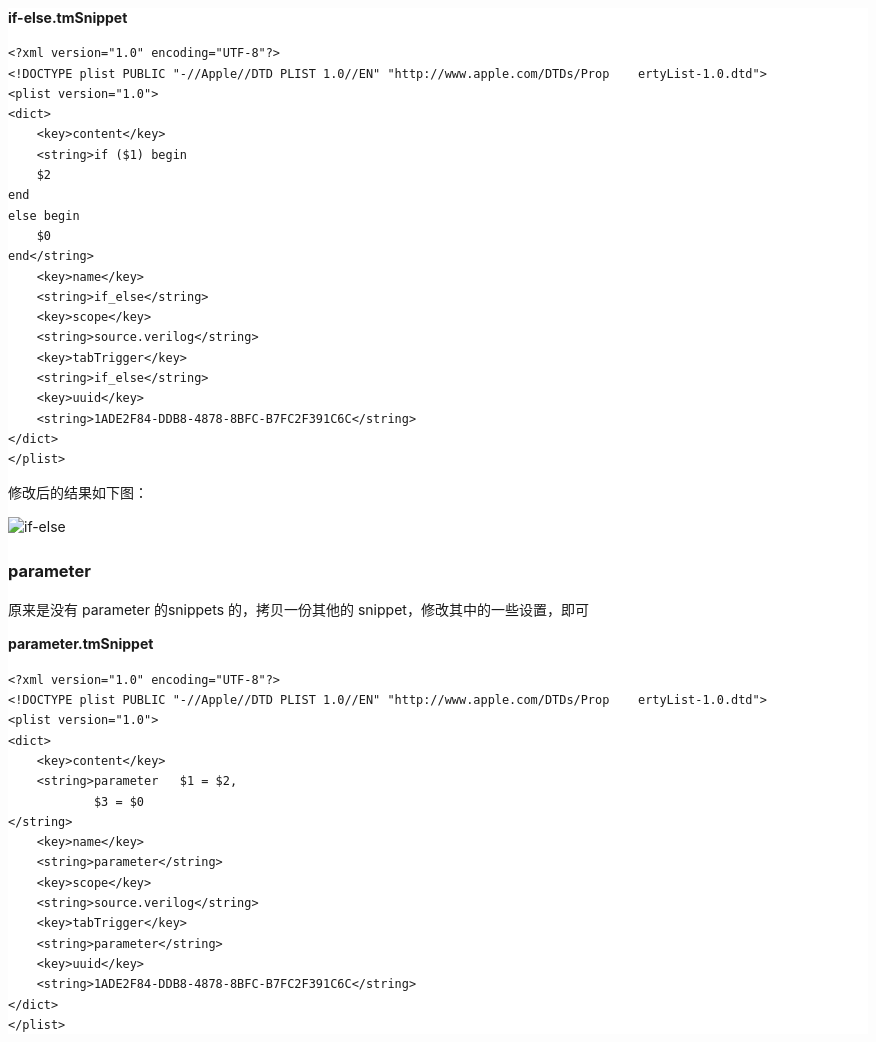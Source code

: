    
**if-else.tmSnippet**

    <?xml version="1.0" encoding="UTF-8"?>
    <!DOCTYPE plist PUBLIC "-//Apple//DTD PLIST 1.0//EN" "http://www.apple.com/DTDs/Prop    ertyList-1.0.dtd">
    <plist version="1.0">
    <dict>
    	<key>content</key>
    	<string>if ($1) begin
    	$2
    end
    else begin
    	$0
    end</string>
    	<key>name</key>
    	<string>if_else</string>
    	<key>scope</key>
    	<string>source.verilog</string>
    	<key>tabTrigger</key>
    	<string>if_else</string>
    	<key>uuid</key>
    	<string>1ADE2F84-DDB8-4878-8BFC-B7FC2F391C6C</string>
    </dict>
    </plist>
    
修改后的结果如下图：

![if-else](/images/sublime-text-2-and-verilog/if-else.gif)

### parameter

原来是没有 parameter 的snippets 的，拷贝一份其他的 snippet，修改其中的一些设置，即可

**parameter.tmSnippet**

    <?xml version="1.0" encoding="UTF-8"?>
    <!DOCTYPE plist PUBLIC "-//Apple//DTD PLIST 1.0//EN" "http://www.apple.com/DTDs/Prop    ertyList-1.0.dtd">
    <plist version="1.0">
    <dict>
    	<key>content</key>
    	<string>parameter	$1 = $2,
    			$3 = $0
    </string>
    	<key>name</key>
    	<string>parameter</string>
    	<key>scope</key>
    	<string>source.verilog</string>
    	<key>tabTrigger</key>
    	<string>parameter</string>
    	<key>uuid</key>
    	<string>1ADE2F84-DDB8-4878-8BFC-B7FC2F391C6C</string>
    </dict>
    </plist>
